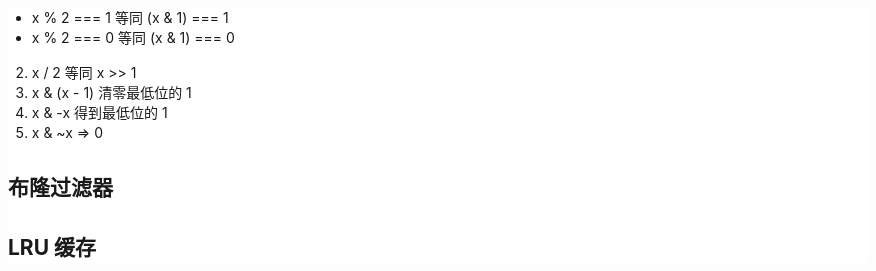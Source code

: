   * x % 2 === 1 等同 (x & 1) === 1
  * x % 2 === 0 等同 (x & 1) === 0
2. x / 2 等同 x >> 1
3. x & (x - 1) 清零最低位的 1
4. x & -x 得到最低位的 1
5. x & ~x => 0

## 布隆过滤器

## LRU 缓存
